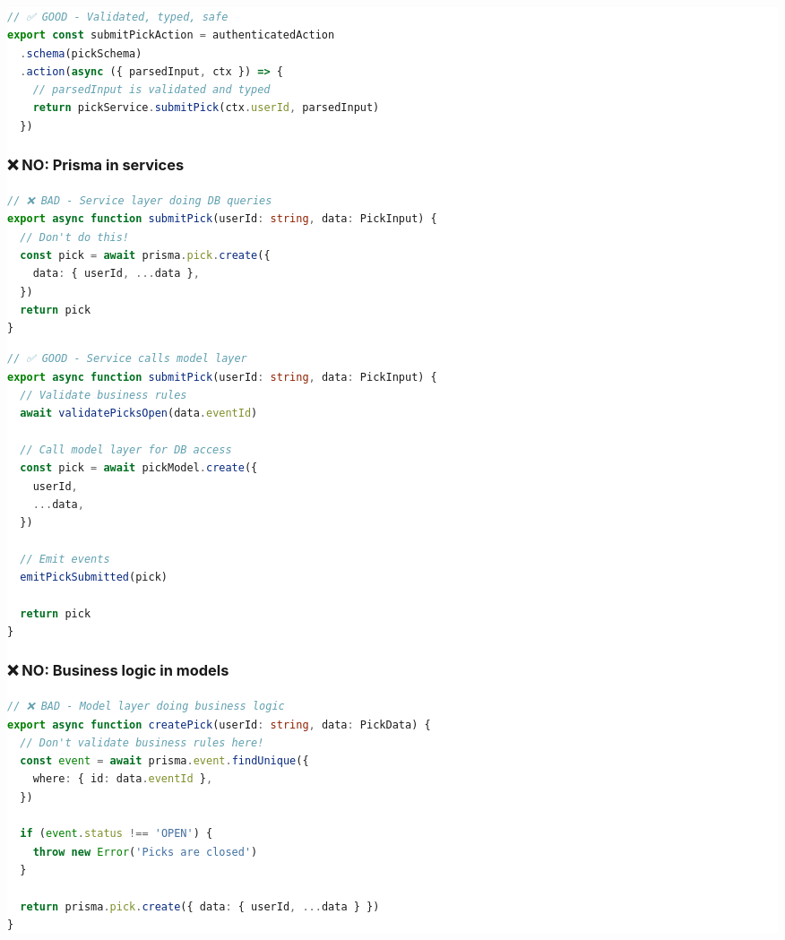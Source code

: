 ```typescript
// ✅ GOOD - Validated, typed, safe
export const submitPickAction = authenticatedAction
  .schema(pickSchema)
  .action(async ({ parsedInput, ctx }) => {
    // parsedInput is validated and typed
    return pickService.submitPick(ctx.userId, parsedInput)
  })
```

### ❌ NO: Prisma in services

```typescript
// ❌ BAD - Service layer doing DB queries
export async function submitPick(userId: string, data: PickInput) {
  // Don't do this!
  const pick = await prisma.pick.create({
    data: { userId, ...data },
  })
  return pick
}
```

```typescript
// ✅ GOOD - Service calls model layer
export async function submitPick(userId: string, data: PickInput) {
  // Validate business rules
  await validatePicksOpen(data.eventId)

  // Call model layer for DB access
  const pick = await pickModel.create({
    userId,
    ...data,
  })

  // Emit events
  emitPickSubmitted(pick)

  return pick
}
```

### ❌ NO: Business logic in models

```typescript
// ❌ BAD - Model layer doing business logic
export async function createPick(userId: string, data: PickData) {
  // Don't validate business rules here!
  const event = await prisma.event.findUnique({
    where: { id: data.eventId },
  })

  if (event.status !== 'OPEN') {
    throw new Error('Picks are closed')
  }

  return prisma.pick.create({ data: { userId, ...data } })
}
```
